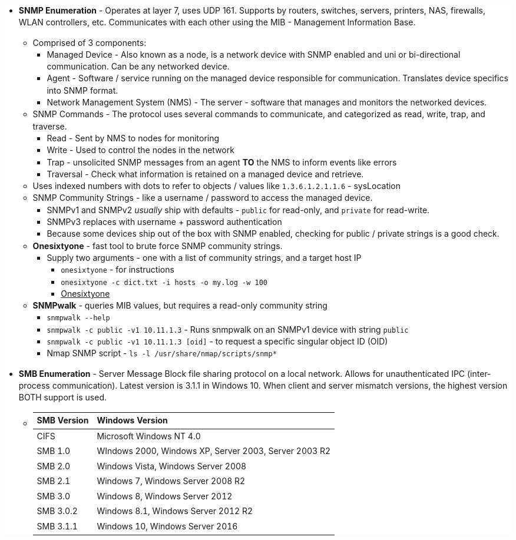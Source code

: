 * **SNMP Enumeration** - Operates at layer 7, uses UDP 161. Supports by routers, switches, servers, printers, NAS, firewalls, WLAN controllers, etc. Communicates with each other using the MIB - Management Information Base. 

  * Comprised of 3 components:
    * Managed Device - Also known as a node, is a network device with SNMP enabled and uni or bi-directional communication. Can be any networked device.
    * Agent - Software / service running on the managed device responsible for communication. Translates device specifics into SNMP format.
    * Network Management System (NMS) - The server - software that manages and monitors the networked devices.
  * SNMP Commands - The protocol uses several commands to communicate, and categorized as read, write, trap, and traverse.
    * Read - Sent by NMS to nodes for monitoring
    * Write - Used to control the nodes in the network
    * Trap - unsolicited SNMP messages from an agent **TO** the NMS to inform events like errors
    * Traversal - Check what information is retained on a managed device and retrieve.
  * Uses indexed numbers with dots to refer to objects / values like `1.3.6.1.2.1.1.6` - sysLocation
  * SNMP Community Strings - like a username / password to access the managed device. 
    * SNMPv1 and SNMPv2 _usually_ ship with defaults - `public` for read-only, and `private` for read-write. 
    * SNMPv3 replaces with username + password authentication
    * Because some devices ship out of the box with SNMP enabled, checking for public / private strings is a good check.
  * **Onesixtyone** - fast tool to brute force SNMP community strings.
    * Supply two arguments - one with a list of community strings, and a target host IP
      * `onesixtyone` - for instructions
      * `onesixtyone -c dict.txt -i hosts -o my.log -w 100`
      * [Onesixtyone](http://www.phreedom.org/software/onesixtyone/)
  * **SNMPwalk** - queries MIB values, but requires a read-only community string
    * `snmpwalk --help` 
    * `snmpwalk -c public -v1 10.11.1.3` - Runs snmpwalk on an SNMPv1 device with string `public` 
    * `snmpwalk -c public -v1 10.11.1.3 [oid]` - to request a specific singular object ID (OID)
    * Nmap SNMP script - `ls -l /usr/share/nmap/scripts/snmp*` 

* **SMB Enumeration** - Server Message Block file sharing protocol on a local network. Allows for unauthenticated IPC (inter-process communication). Latest version is 3.1.1 in Windows 10. When client and server mismatch versions, the highest version BOTH support is used.

  * | SMB Version | Windows Version                                       |
    | ----------- | ----------------------------------------------------- |
    | CIFS        | Microsoft Windows NT 4.0                              |
    | SMB 1.0     | WIndows 2000, Windows XP, Server 2003, Server 2003 R2 |
    | SMB 2.0     | Windows Vista, Windows Server 2008                    |
    | SMB 2.1     | Windows 7, Windows Server 2008 R2                     |
    | SMB 3.0     | Windows 8, Windows Server 2012                        |
    | SMB 3.0.2   | Windows 8.1, Windows Server 2012 R2                   |
    | SMB 3.1.1   | Windows 10, Windows Server 2016                       |
